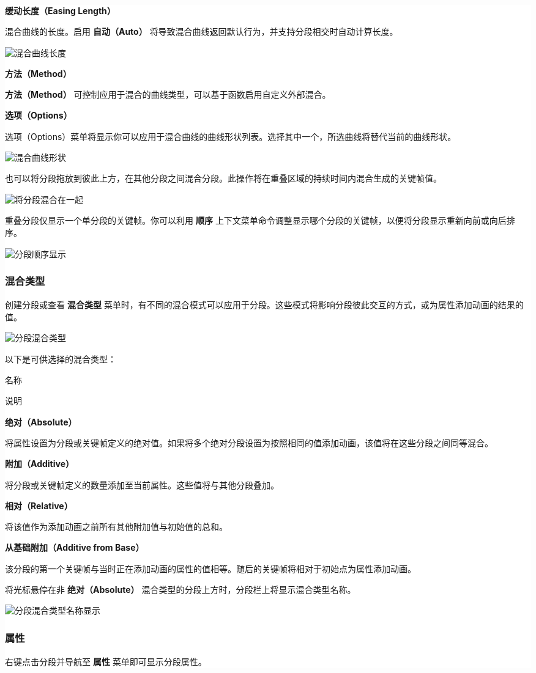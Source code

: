 **缓动长度（Easing Length）**

混合曲线的长度。启用 **自动（Auto）** 将导致混合曲线返回默认行为，并支持分段相交时自动计算长度。

![混合曲线长度](https://d1iv7db44yhgxn.cloudfront.net/documentation/images/cd6030a3-4e2a-484d-90b2-97f4bc6dba6d/easinglength.gif)

**方法（Method）**

**方法（Method）** 可控制应用于混合的曲线类型，可以基于函数启用自定义外部混合。

**选项（Options）**

选项（Options）菜单将显示你可以应用于混合曲线的曲线形状列表。选择其中一个，所选曲线将替代当前的曲线形状。

![混合曲线形状](https://d1iv7db44yhgxn.cloudfront.net/documentation/images/b828e2a1-8ca6-425c-9055-4ebee18c429d/curveshapes.png)

也可以将分段拖放到彼此上方，在其他分段之间混合分段。此操作将在重叠区域的持续时间内混合生成的关键帧值。

![将分段混合在一起](https://d1iv7db44yhgxn.cloudfront.net/documentation/images/6174656c-b3d9-4cc1-85a9-56a20dbf85f0/blendsections1.gif)

重叠分段仅显示一个单分段的关键帧。你可以利用 **顺序** 上下文菜单命令调整显示哪个分段的关键帧，以便将分段显示重新向前或向后排序。

![分段顺序显示](https://d1iv7db44yhgxn.cloudfront.net/documentation/images/2ce3afe3-0248-4644-9444-69727de71fae/order.png)

### 混合类型

创建分段或查看 **混合类型** 菜单时，有不同的混合模式可以应用于分段。这些模式将影响分段彼此交互的方式，或为属性添加动画的结果的值。

![分段混合类型](https://d1iv7db44yhgxn.cloudfront.net/documentation/images/c9cb700a-c4b5-4dd5-bf56-4686e41ad6eb/blendtype.png)

以下是可供选择的混合类型：

名称

说明

**绝对（Absolute）**

将属性设置为分段或关键帧定义的绝对值。如果将多个绝对分段设置为按照相同的值添加动画，该值将在这些分段之间同等混合。

**附加（Additive）**

将分段或关键帧定义的数量添加至当前属性。这些值将与其他分段叠加。

**相对（Relative）**

将该值作为添加动画之前所有其他附加值与初始值的总和。

**从基础附加（Additive from Base）**

该分段的第一个关键帧与当时正在添加动画的属性的值相等。随后的关键帧将相对于初始点为属性添加动画。

将光标悬停在非 **绝对（Absolute）** 混合类型的分段上方时，分段栏上将显示混合类型名称。

![分段混合类型名称显示](https://d1iv7db44yhgxn.cloudfront.net/documentation/images/a9a39ddf-ddca-4c5b-8f0d-0a8ffaf6e18e/blendtype2.png)

### 属性

右键点击分段并导航至 **属性** 菜单即可显示分段属性。
